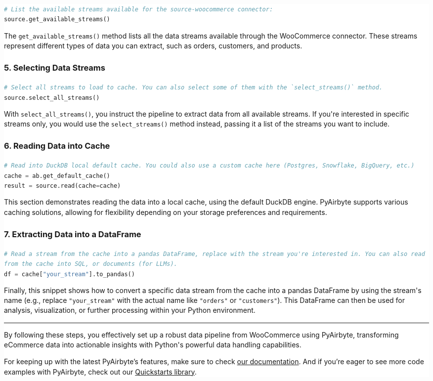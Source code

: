 ```python
# List the available streams available for the source-woocommerce connector:
source.get_available_streams()
```

The `get_available_streams()` method lists all the data streams available through the WooCommerce connector. These streams represent different types of data you can extract, such as orders, customers, and products.

### 5. Selecting Data Streams

```python
# Select all streams to load to cache. You can also select some of them with the `select_streams()` method.
source.select_all_streams()
```

With `select_all_streams()`, you instruct the pipeline to extract data from all available streams. If you're interested in specific streams only, you would use the `select_streams()` method instead, passing it a list of the streams you want to include.

### 6. Reading Data into Cache

```python
# Read into DuckDB local default cache. You could also use a custom cache here (Postgres, Snowflake, BigQuery, etc.)
cache = ab.get_default_cache()
result = source.read(cache=cache)
```

This section demonstrates reading the data into a local cache, using the default DuckDB engine. PyAirbyte supports various caching solutions, allowing for flexibility depending on your storage preferences and requirements.

### 7. Extracting Data into a DataFrame

```python
# Read a stream from the cache into a pandas DataFrame, replace with the stream you're interested in. You can also read from the cache into SQL, or documents (for LLMs).
df = cache["your_stream"].to_pandas()
```

Finally, this snippet shows how to convert a specific data stream from the cache into a pandas DataFrame by using the stream's name (e.g., replace `"your_stream"` with the actual name like `"orders"` or `"customers"`). This DataFrame can then be used for analysis, visualization, or further processing within your Python environment.

---

By following these steps, you effectively set up a robust data pipeline from WooCommerce using PyAirbyte, transforming eCommerce data into actionable insights with Python's powerful data handling capabilities.

For keeping up with the latest PyAirbyte’s features, make sure to check [our documentation](https://docs.airbyte.com/using-airbyte/pyairbyte/getting-started). And if you’re eager to see more code examples with PyAirbyte, check out our [Quickstarts library](https://github.com/airbytehq/quickstarts/tree/main/pyairbyte_notebooks).
